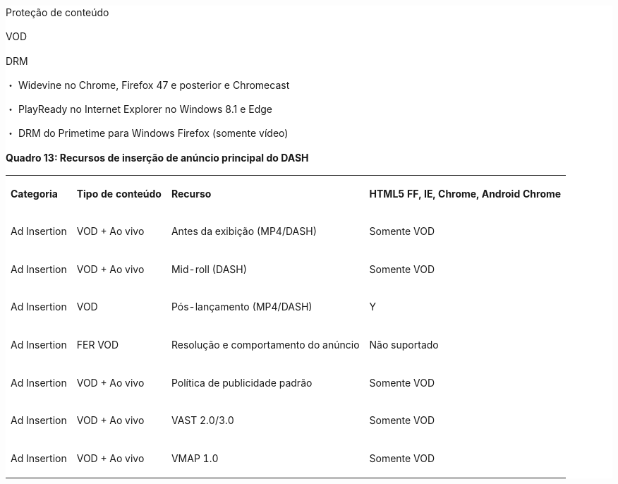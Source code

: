   </tr> 
  <tr> 
   <td><p>Proteção de conteúdo</p> </td> 
   <td><p>VOD</p> </td> 
   <td><p>DRM</p> </td> 
   <td><p>・ Widevine no Chrome, Firefox 47 e posterior e Chromecast</p> <p>・ PlayReady no Internet Explorer no Windows 8.1 e Edge</p> <p>・ DRM do Primetime para Windows Firefox (somente vídeo)</p> </td> 
  </tr> 
 </tbody> 
</table>

**Quadro 13: Recursos de inserção de anúncio principal do DASH**

<table> 
 <tbody> 
  <tr> 
   <td><p><strong>Categoria</strong></p> </td> 
   <td><p><strong>Tipo de conteúdo</strong></p> </td> 
   <td><p><strong>Recurso</strong></p> </td> 
   <td><p><strong>HTML5 FF, IE, Chrome, Android Chrome</strong></p> </td> 
  </tr> 
  <tr> 
   <td><p>Ad Insertion</p> </td> 
   <td><p>VOD + Ao vivo</p> </td> 
   <td><p>Antes da exibição (MP4/DASH)</p> </td> 
   <td><p>Somente VOD</p> </td> 
  </tr> 
  <tr> 
   <td><p>Ad Insertion</p> </td> 
   <td><p>VOD + Ao vivo</p> </td> 
   <td><p>Mid-roll (DASH)</p> </td> 
   <td><p>Somente VOD</p> </td> 
  </tr> 
  <tr> 
   <td><p>Ad Insertion</p> </td> 
   <td><p>VOD</p> </td> 
   <td><p>Pós-lançamento (MP4/DASH)</p> </td> 
   <td><p>Y</p> </td> 
  </tr> 
  <tr> 
   <td><p>Ad Insertion</p> </td> 
   <td><p>FER VOD</p> </td> 
   <td><p>Resolução e comportamento do anúncio</p> </td> 
   <td><p>Não suportado</p> </td> 
  </tr> 
  <tr> 
   <td><p>Ad Insertion</p> </td> 
   <td><p>VOD + Ao vivo</p> </td> 
   <td><p>Política de publicidade padrão</p> </td> 
   <td><p>Somente VOD</p> </td> 
  </tr> 
  <tr> 
   <td><p>Ad Insertion</p> </td> 
   <td><p>VOD + Ao vivo</p> </td> 
   <td><p>VAST 2.0/3.0</p> </td> 
   <td><p>Somente VOD</p> </td> 
  </tr> 
  <tr> 
   <td><p>Ad Insertion</p> </td> 
   <td><p>VOD + Ao vivo</p> </td> 
   <td><p>VMAP 1.0</p> </td> 
   <td><p>Somente VOD</p> </td> 
  </tr> 
  <tr> 